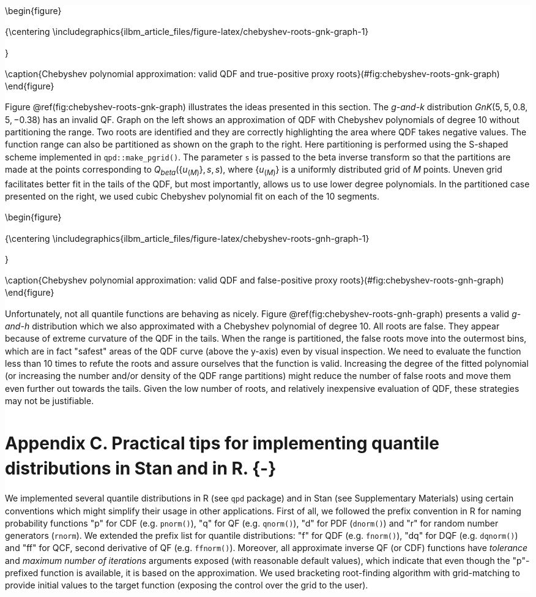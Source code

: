 \begin{figure}

{\centering \includegraphics{ilbm_article_files/figure-latex/chebyshev-roots-gnk-graph-1} 

}

\caption{Chebyshev polynomial approximation: valid QDF and true-positive proxy roots}(\#fig:chebyshev-roots-gnk-graph)
\end{figure}

Figure \@ref(fig:chebyshev-roots-gnk-graph) illustrates the ideas presented in this section. The *g-and-k* distribution $GnK(5,5,0.8,5,-0.38)$ has an invalid QF. Graph on the left shows an approximation of QDF with Chebyshev polynomials of degree 10 without partitioning the range. Two roots are identified and they are correctly highlighting the area where QDF takes negative values. The function range can also be partitioned as shown on the graph to the right. Here partitioning is performed using the S-shaped scheme implemented in `qpd::make_pgrid()`. The parameter `s` is passed to the beta inverse transform so that the partitions are made at the points corresponding to $Q_{beta}(\{u_{(M)} \}, s,s)$, where $\{u_{(M)} \}$ is a uniformly distributed grid of $M$ points. Uneven grid facilitates better fit in the tails of the QDF, but most importantly, allows us to use lower degree polynomials. In the partitioned case presented on the right, we used cubic Chebyshev polynomial fit on each of the 10 segments. 

\begin{figure}

{\centering \includegraphics{ilbm_article_files/figure-latex/chebyshev-roots-gnh-graph-1} 

}

\caption{Chebyshev polynomial approximation: valid QDF and false-positive proxy roots}(\#fig:chebyshev-roots-gnh-graph)
\end{figure}

Unfortunately, not all quantile functions are behaving as nicely. Figure \@ref(fig:chebyshev-roots-gnh-graph) presents a valid *g-and-h* distribution which we also approximated with a Chebyshev polynomial of degree 10. All roots are false. They appear because of extreme curvature of the QDF in the tails. When the range is partitioned, the false roots move into the outermost bins, which are in fact "safest" areas of the QDF curve (above the y-axis) even by visual inspection. We need to evaluate the function less than 10 times to refute the roots and assure ourselves that the function is valid. Increasing the degree of the fitted polynomial (or increasing the number and/or density of the QDF range partitions) might reduce the number of false roots and move them even further out towards the tails. Given the low number of roots, and relatively inexpensive evaluation of QDF, these strategies may not be justifiable.

# Appendix C. Practical tips for implementing quantile distributions in Stan and in R. {-}

We implemented several quantile distributions in R (see `qpd` package) and in Stan (see Supplementary Materials) using certain conventions which might simplify their usage in other applications. First of all, we followed the prefix convention in R for naming probability functions "p" for CDF (e.g. `pnorm()`), "q" for QF (e.g. `qnorm()`), "d" for PDF (`dnorm()`) and "r" for random number generators (`rnorm`). We extended the prefix list for quantile distributions: "f" for QDF (e.g. `fnorm()`), "dq" for DQF (e.g. `dqnorm()`) and "ff" for QCF, second derivative of QF (e.g. `ffnorm()`). Moreover, all approximate inverse QF (or CDF) functions have *tolerance* and *maximum number of iterations* arguments exposed (with reasonable default values), which indicate that even though the "p"-prefixed function is available, it is based on the approximation. We used bracketing root-finding algorithm with grid-matching to provide initial values to the target function (exposing the control over the grid to the user).
